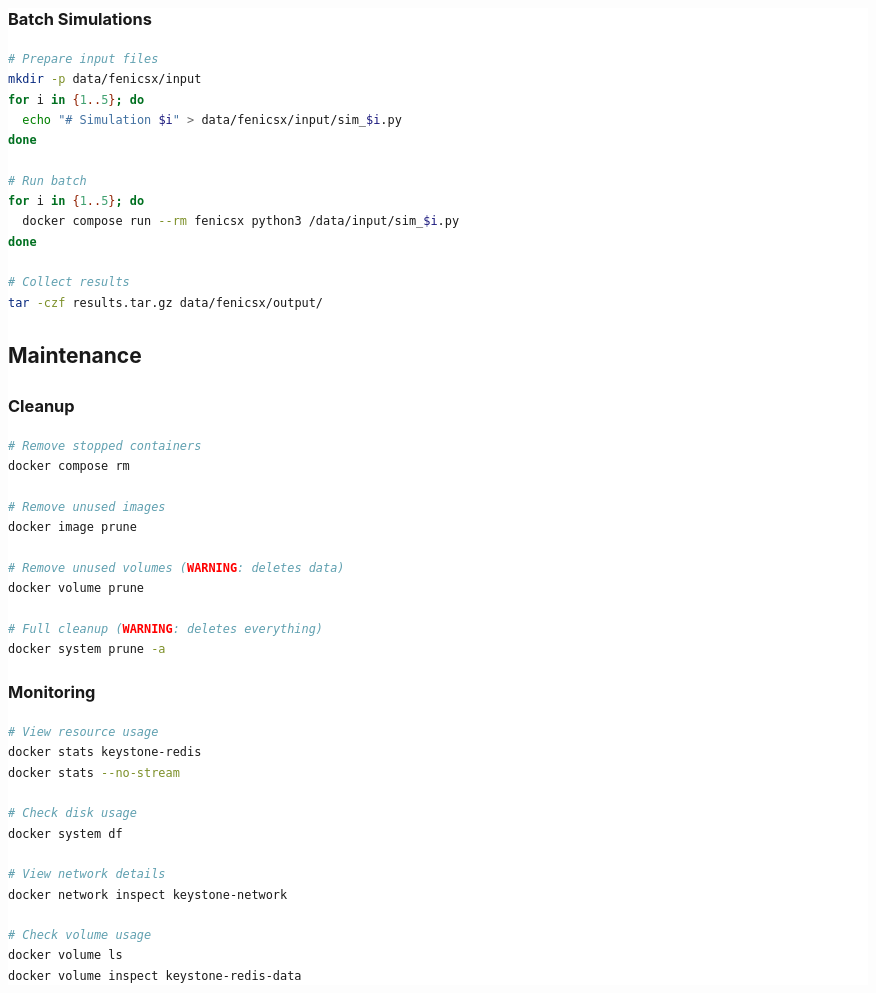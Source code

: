 ### Batch Simulations

```bash
# Prepare input files
mkdir -p data/fenicsx/input
for i in {1..5}; do
  echo "# Simulation $i" > data/fenicsx/input/sim_$i.py
done

# Run batch
for i in {1..5}; do
  docker compose run --rm fenicsx python3 /data/input/sim_$i.py
done

# Collect results
tar -czf results.tar.gz data/fenicsx/output/
```

## Maintenance

### Cleanup

```bash
# Remove stopped containers
docker compose rm

# Remove unused images
docker image prune

# Remove unused volumes (WARNING: deletes data)
docker volume prune

# Full cleanup (WARNING: deletes everything)
docker system prune -a
```

### Monitoring

```bash
# View resource usage
docker stats keystone-redis
docker stats --no-stream

# Check disk usage
docker system df

# View network details
docker network inspect keystone-network

# Check volume usage
docker volume ls
docker volume inspect keystone-redis-data
```
